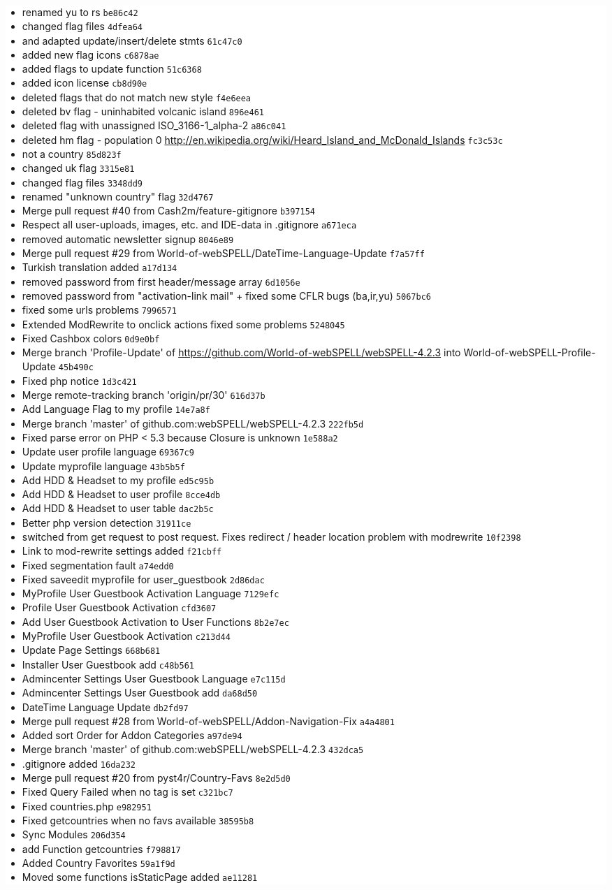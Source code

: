 - renamed yu to rs `be86c42`
- changed flag files `4dfea64`
- and adapted update/insert/delete stmts `61c47c0`
- added new flag icons `c6878ae`
- added flags to update function `51c6368`
- added icon license `cb8d90e`
- deleted flags that do not match new style `f4e6eea`
- deleted bv flag - uninhabited volcanic island `896e461`
- deleted flag with unassigned ISO_3166-1_alpha-2 `a86c041`
- deleted hm flag - population 0  http://en.wikipedia.org/wiki/Heard_Island_and_McDonald_Islands `fc3c53c`
- not a country `85d823f`
- changed uk flag `3315e81`
- changed flag files `3348dd9`
- renamed "unknown country" flag `32d4767`
- Merge pull request #40 from Cash2m/feature-gitignore `b397154`
- Respect all user-uploads, images, etc. and IDE-data in .gitignore `a671eca`
- removed automatic newsletter signup `8046e89`
- Merge pull request #29 from World-of-webSPELL/DateTime-Language-Update `f7a57ff`
- Turkish translation added `a17d134`
- removed password from first header/message array `6d1056e`
- removed password from "activation-link mail" + fixed some CFLR bugs (ba,ir,yu) `5067bc6`
- fixed some urls problems `7996571`
- Extended ModRewrite to onclick actions fixed some problems `5248045`
- Fixed Cashbox colors `0d9e0bf`
- Merge branch 'Profile-Update' of https://github.com/World-of-webSPELL/webSPELL-4.2.3 into World-of-webSPELL-Profile-Update `45b490c`
- Fixed php notice `1d3c421`
- Merge remote-tracking branch 'origin/pr/30' `616d37b`
- Add Language Flag to my profile `14e7a8f`
- Merge branch 'master' of github.com:webSPELL/webSPELL-4.2.3 `222fb5d`
- Fixed parse error on PHP < 5.3 because Closure is unknown `1e588a2`
- Update user profile language `69367c9`
- Update myprofile language `43b5b5f`
- Add HDD & Headset to my profile `ed5c95b`
- Add HDD & Headset to user profile `8cce4db`
- Add HDD & Headset to user table `dac2b5c`
- Better php version detection `31911ce`
- switched from get request to post request. Fixes redirect / header location problem with modrewrite `10f2398`
- Link to mod-rewrite settings added `f21cbff`
- Fixed segmentation fault `a74edd0`
- Fixed saveedit myprofile for user_guestbook `2d86dac`
- MyProfile User Guestbook Activation Language `7129efc`
- Profile User Guestbook Activation `cfd3607`
- Add User Guestbook Activation to User Functions `8b2e7ec`
- MyProfile User Guestbook Activation `c213d44`
- Update Page Settings `668b681`
- Installer User Guestbook add `c48b561`
- Admincenter Settings User Guestbook Language `e7c115d`
- Admincenter Settings User Guestbook add `da68d50`
- DateTime Language Update `db2fd97`
- Merge pull request #28 from World-of-webSPELL/Addon-Navigation-Fix `a4a4801`
- Added sort Order for Addon Categories `a97de94`
- Merge branch 'master' of github.com:webSPELL/webSPELL-4.2.3 `432dca5`
- .gitignore added `16da232`
- Merge pull request #20 from pyst4r/Country-Favs `8e2d5d0`
- Fixed Query Failed when no tag is set `c321bc7`
- Fixed countries.php `e982951`
- Fixed getcountries when no favs available `38595b8`
- Sync Modules `206d354`
- add Function getcountries `f798817`
- Added Country Favorites `59a1f9d`
- Moved some functions isStaticPage added `ae11281`